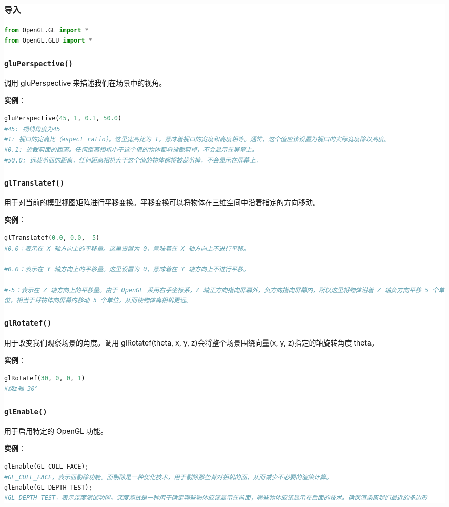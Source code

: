 ### 导入

```python
from OpenGL.GL import *
from OpenGL.GLU import *
```

### `gluPerspective()`

调用 gluPerspective 来描述我们在场景中的视角。

**实例**：

```python
gluPerspective(45, 1, 0.1, 50.0)
#45: 视线角度为45
#1: 视口的宽高比（aspect ratio）。这里宽高比为 1，意味着视口的宽度和高度相等。通常，这个值应该设置为视口的实际宽度除以高度。
#0.1: 近裁剪面的距离。任何距离相机小于这个值的物体都将被裁剪掉，不会显示在屏幕上。
#50.0: 远裁剪面的距离。任何距离相机大于这个值的物体都将被裁剪掉，不会显示在屏幕上。
```

### `glTranslatef()`

用于对当前的模型视图矩阵进行平移变换。平移变换可以将物体在三维空间中沿着指定的方向移动。

**实例**：

```python
glTranslatef(0.0, 0.0, -5)
#0.0：表示在 X 轴方向上的平移量。这里设置为 0，意味着在 X 轴方向上不进行平移。

#0.0：表示在 Y 轴方向上的平移量。这里设置为 0，意味着在 Y 轴方向上不进行平移。

#-5：表示在 Z 轴方向上的平移量。由于 OpenGL 采用右手坐标系，Z 轴正方向指向屏幕外，负方向指向屏幕内，所以这里将物体沿着 Z 轴负方向平移 5 个单位，相当于将物体向屏幕内移动 5 个单位，从而使物体离相机更远。
```

### `glRotatef()`

用于改变我们观察场景的角度。调用 glRotatef(theta, x, y, z)会将整个场景围绕向量(x, y, z)指定的轴旋转角度 theta。

**实例**：

```python
glRotatef(30, 0, 0, 1)
#绕z轴 30°
```



### `glEnable()`

用于启用特定的 OpenGL 功能。

**实例**：

```python
glEnable(GL_CULL_FACE);
#GL_CULL_FACE，表示面剔除功能。面剔除是一种优化技术，用于剔除那些背对相机的面，从而减少不必要的渲染计算。
glEnable(GL_DEPTH_TEST);
#GL_DEPTH_TEST，表示深度测试功能。深度测试是一种用于确定哪些物体应该显示在前面，哪些物体应该显示在后面的技术。确保渲染离我们最近的多边形
```
